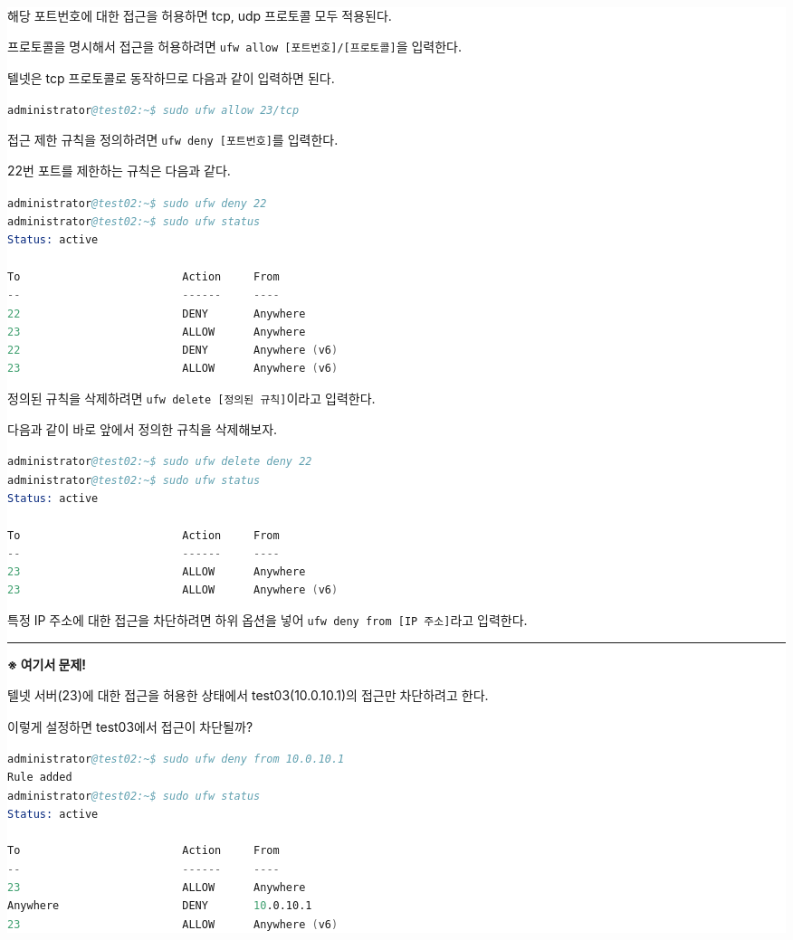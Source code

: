 해당 포트번호에 대한 접근을 허용하면 tcp, udp 프로토콜 모두 적용된다.

프로토콜을 명시해서 접근을 허용하려면 `ufw allow [포트번호]/[프로토콜]`을 입력한다.

텔넷은 tcp 프로토콜로 동작하므로 다음과 같이 입력하면 된다.

```s
administrator@test02:~$ sudo ufw allow 23/tcp
```

접근 제한 규칙을 정의하려면 `ufw deny [포트번호]`를 입력한다.

22번 포트를 제한하는 규칙은 다음과 같다.

```s
administrator@test02:~$ sudo ufw deny 22
administrator@test02:~$ sudo ufw status
Status: active

To                         Action     From
--                         ------     ----
22                         DENY       Anywhere
23                         ALLOW      Anywhere
22                         DENY       Anywhere (v6)
23                         ALLOW      Anywhere (v6)
```

정의된 규칙을 삭제하려면 `ufw delete [정의된 규칙]`이라고 입력한다.

다음과 같이 바로 앞에서 정의한 규칙을 삭제해보자.

```s
administrator@test02:~$ sudo ufw delete deny 22
administrator@test02:~$ sudo ufw status
Status: active

To                         Action     From
--                         ------     ----
23                         ALLOW      Anywhere
23                         ALLOW      Anywhere (v6)
```

특정 IP 주소에 대한 접근을 차단하려면 하위 옵션을 넣어 `ufw deny from [IP 주소]`라고 입력한다.

- - -

**※ 여기서 문제!**

텔넷 서버(23)에 대한 접근을 허용한 상태에서 test03(10.0.10.1)의 접근만 차단하려고 한다.

이렇게 설정하면 test03에서 접근이 차단될까?

```s
administrator@test02:~$ sudo ufw deny from 10.0.10.1
Rule added
administrator@test02:~$ sudo ufw status
Status: active

To                         Action     From
--                         ------     ----
23                         ALLOW      Anywhere
Anywhere                   DENY       10.0.10.1
23                         ALLOW      Anywhere (v6)
```
